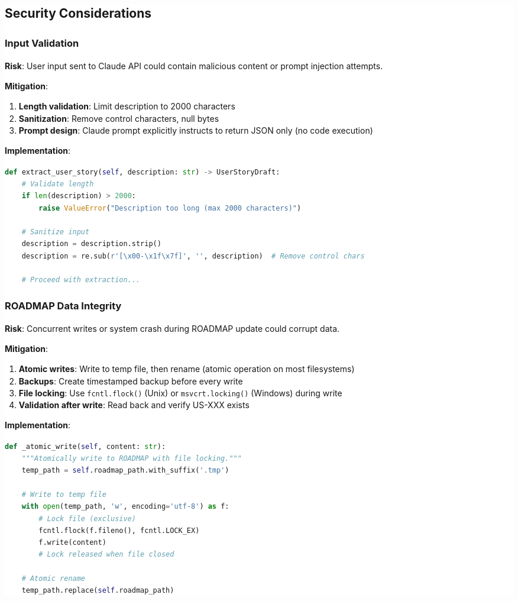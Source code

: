 ## Security Considerations

### Input Validation

**Risk**: User input sent to Claude API could contain malicious content or prompt injection attempts.

**Mitigation**:
1. **Length validation**: Limit description to 2000 characters
2. **Sanitization**: Remove control characters, null bytes
3. **Prompt design**: Claude prompt explicitly instructs to return JSON only (no code execution)

**Implementation**:
```python
def extract_user_story(self, description: str) -> UserStoryDraft:
    # Validate length
    if len(description) > 2000:
        raise ValueError("Description too long (max 2000 characters)")

    # Sanitize input
    description = description.strip()
    description = re.sub(r'[\x00-\x1f\x7f]', '', description)  # Remove control chars

    # Proceed with extraction...
```

### ROADMAP Data Integrity

**Risk**: Concurrent writes or system crash during ROADMAP update could corrupt data.

**Mitigation**:
1. **Atomic writes**: Write to temp file, then rename (atomic operation on most filesystems)
2. **Backups**: Create timestamped backup before every write
3. **File locking**: Use `fcntl.flock()` (Unix) or `msvcrt.locking()` (Windows) during write
4. **Validation after write**: Read back and verify US-XXX exists

**Implementation**:
```python
def _atomic_write(self, content: str):
    """Atomically write to ROADMAP with file locking."""
    temp_path = self.roadmap_path.with_suffix('.tmp')

    # Write to temp file
    with open(temp_path, 'w', encoding='utf-8') as f:
        # Lock file (exclusive)
        fcntl.flock(f.fileno(), fcntl.LOCK_EX)
        f.write(content)
        # Lock released when file closed

    # Atomic rename
    temp_path.replace(self.roadmap_path)
```
